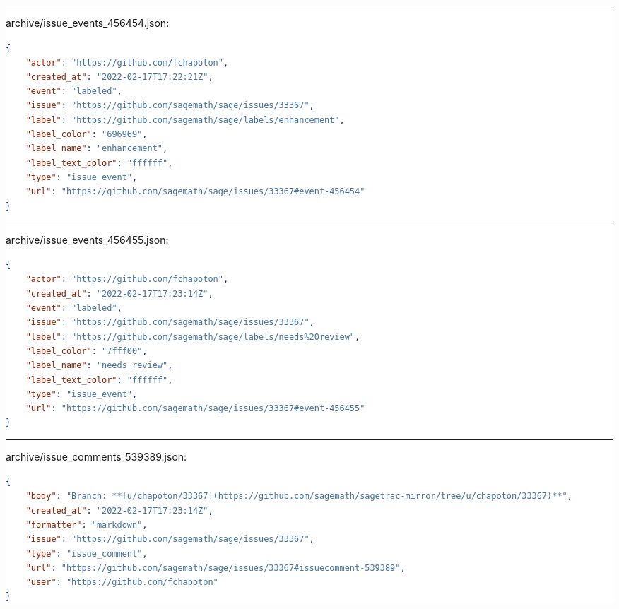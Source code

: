 

---

archive/issue_events_456454.json:
```json
{
    "actor": "https://github.com/fchapoton",
    "created_at": "2022-02-17T17:22:21Z",
    "event": "labeled",
    "issue": "https://github.com/sagemath/sage/issues/33367",
    "label": "https://github.com/sagemath/sage/labels/enhancement",
    "label_color": "696969",
    "label_name": "enhancement",
    "label_text_color": "ffffff",
    "type": "issue_event",
    "url": "https://github.com/sagemath/sage/issues/33367#event-456454"
}
```



---

archive/issue_events_456455.json:
```json
{
    "actor": "https://github.com/fchapoton",
    "created_at": "2022-02-17T17:23:14Z",
    "event": "labeled",
    "issue": "https://github.com/sagemath/sage/issues/33367",
    "label": "https://github.com/sagemath/sage/labels/needs%20review",
    "label_color": "7fff00",
    "label_name": "needs review",
    "label_text_color": "ffffff",
    "type": "issue_event",
    "url": "https://github.com/sagemath/sage/issues/33367#event-456455"
}
```



---

archive/issue_comments_539389.json:
```json
{
    "body": "Branch: **[u/chapoton/33367](https://github.com/sagemath/sagetrac-mirror/tree/u/chapoton/33367)**",
    "created_at": "2022-02-17T17:23:14Z",
    "formatter": "markdown",
    "issue": "https://github.com/sagemath/sage/issues/33367",
    "type": "issue_comment",
    "url": "https://github.com/sagemath/sage/issues/33367#issuecomment-539389",
    "user": "https://github.com/fchapoton"
}
```
